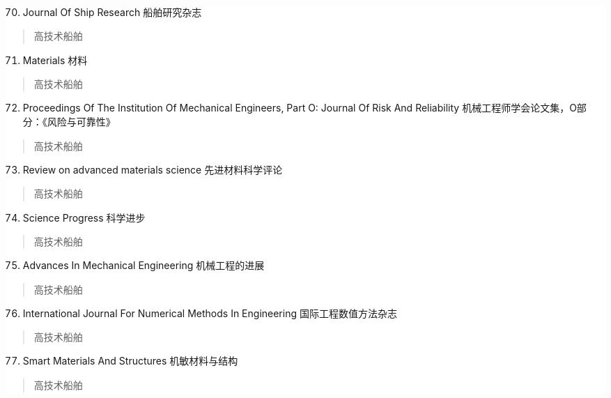 70.  Journal Of Ship Research 船舶研究杂志

> 高技术船舶

71.  Materials 材料

> 高技术船舶

72.  Proceedings Of The Institution Of Mechanical Engineers, Part O: Journal Of Risk And Reliability 机械工程师学会论文集，O部分：《风险与可靠性》

> 高技术船舶

73.  Review on advanced materials science 先进材料科学评论

> 高技术船舶

74.  Science Progress 科学进步

> 高技术船舶

75.  Advances In Mechanical Engineering 机械工程的进展

> 高技术船舶

76.  International Journal For Numerical Methods In Engineering 国际工程数值方法杂志

> 高技术船舶

77.  Smart Materials And Structures 机敏材料与结构

> 高技术船舶
